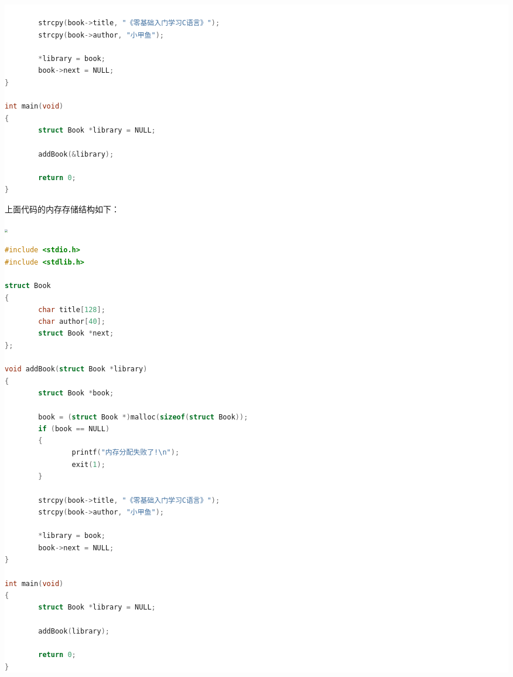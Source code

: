   ```c
          
          strcpy(book->title, "《零基础入门学习C语言》");
          strcpy(book->author, "小甲鱼");
          
          *library = book;
          book->next = NULL;
  }
          
  int main(void)
  {
          struct Book *library = NULL;
          
          addBook(&library);
          
          return 0;
  }
  ```

  上面代码的内存存储结构如下：

  <img src="/Users/bailey/Downloads/doublepointer1.png" style="zoom:33%;" />

  ```c
  #include <stdio.h>
  #include <stdlib.h>
      
  struct Book
  {
          char title[128];
          char author[40];
          struct Book *next;
  };
          
  void addBook(struct Book *library)
  {
          struct Book *book;
          
          book = (struct Book *)malloc(sizeof(struct Book));
          if (book == NULL)
          {
                  printf("内存分配失败了!\n");
                  exit(1);
          }
          
          strcpy(book->title, "《零基础入门学习C语言》");
          strcpy(book->author, "小甲鱼");
          
          *library = book;
          book->next = NULL;
  }
          
  int main(void)
  {
          struct Book *library = NULL;
          
          addBook(library);
          
          return 0;
  }
  ```
